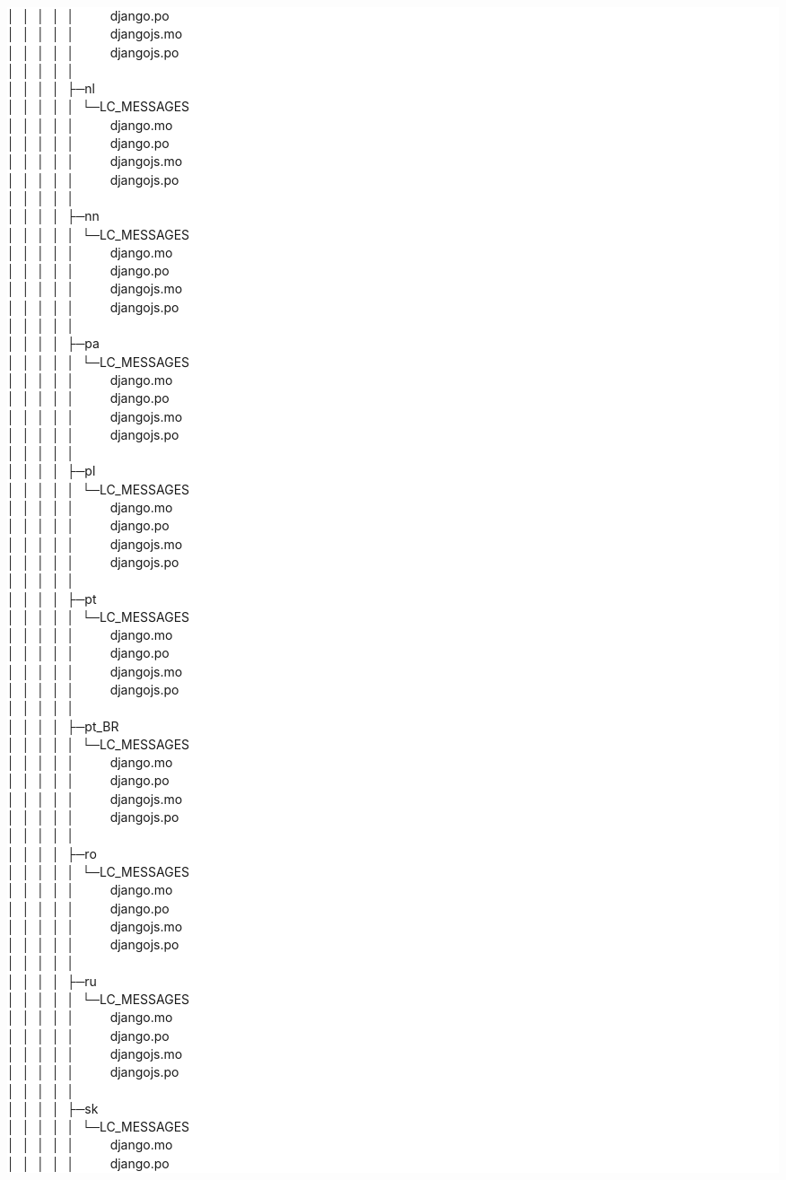 │&nbsp; │&nbsp; │&nbsp; │&nbsp; │&nbsp;&nbsp;&nbsp;&nbsp;&nbsp;&nbsp;&nbsp;&nbsp;&nbsp; django.po  
│&nbsp; │&nbsp; │&nbsp; │&nbsp; │&nbsp;&nbsp;&nbsp;&nbsp;&nbsp;&nbsp;&nbsp;&nbsp;&nbsp; djangojs.mo  
│&nbsp; │&nbsp; │&nbsp; │&nbsp; │&nbsp;&nbsp;&nbsp;&nbsp;&nbsp;&nbsp;&nbsp;&nbsp;&nbsp; djangojs.po  
│&nbsp; │&nbsp; │&nbsp; │&nbsp; │&nbsp;&nbsp;&nbsp;&nbsp;&nbsp;&nbsp;&nbsp;&nbsp;&nbsp;   
│&nbsp; │&nbsp; │&nbsp; │&nbsp; ├─nl  
│&nbsp; │&nbsp; │&nbsp; │&nbsp; │&nbsp; └─LC_MESSAGES  
│&nbsp; │&nbsp; │&nbsp; │&nbsp; │&nbsp;&nbsp;&nbsp;&nbsp;&nbsp;&nbsp;&nbsp;&nbsp;&nbsp; django.mo  
│&nbsp; │&nbsp; │&nbsp; │&nbsp; │&nbsp;&nbsp;&nbsp;&nbsp;&nbsp;&nbsp;&nbsp;&nbsp;&nbsp; django.po  
│&nbsp; │&nbsp; │&nbsp; │&nbsp; │&nbsp;&nbsp;&nbsp;&nbsp;&nbsp;&nbsp;&nbsp;&nbsp;&nbsp; djangojs.mo  
│&nbsp; │&nbsp; │&nbsp; │&nbsp; │&nbsp;&nbsp;&nbsp;&nbsp;&nbsp;&nbsp;&nbsp;&nbsp;&nbsp; djangojs.po  
│&nbsp; │&nbsp; │&nbsp; │&nbsp; │&nbsp;&nbsp;&nbsp;&nbsp;&nbsp;&nbsp;&nbsp;&nbsp;&nbsp;   
│&nbsp; │&nbsp; │&nbsp; │&nbsp; ├─nn  
│&nbsp; │&nbsp; │&nbsp; │&nbsp; │&nbsp; └─LC_MESSAGES  
│&nbsp; │&nbsp; │&nbsp; │&nbsp; │&nbsp;&nbsp;&nbsp;&nbsp;&nbsp;&nbsp;&nbsp;&nbsp;&nbsp; django.mo  
│&nbsp; │&nbsp; │&nbsp; │&nbsp; │&nbsp;&nbsp;&nbsp;&nbsp;&nbsp;&nbsp;&nbsp;&nbsp;&nbsp; django.po  
│&nbsp; │&nbsp; │&nbsp; │&nbsp; │&nbsp;&nbsp;&nbsp;&nbsp;&nbsp;&nbsp;&nbsp;&nbsp;&nbsp; djangojs.mo  
│&nbsp; │&nbsp; │&nbsp; │&nbsp; │&nbsp;&nbsp;&nbsp;&nbsp;&nbsp;&nbsp;&nbsp;&nbsp;&nbsp; djangojs.po  
│&nbsp; │&nbsp; │&nbsp; │&nbsp; │&nbsp;&nbsp;&nbsp;&nbsp;&nbsp;&nbsp;&nbsp;&nbsp;&nbsp;   
│&nbsp; │&nbsp; │&nbsp; │&nbsp; ├─pa  
│&nbsp; │&nbsp; │&nbsp; │&nbsp; │&nbsp; └─LC_MESSAGES  
│&nbsp; │&nbsp; │&nbsp; │&nbsp; │&nbsp;&nbsp;&nbsp;&nbsp;&nbsp;&nbsp;&nbsp;&nbsp;&nbsp; django.mo  
│&nbsp; │&nbsp; │&nbsp; │&nbsp; │&nbsp;&nbsp;&nbsp;&nbsp;&nbsp;&nbsp;&nbsp;&nbsp;&nbsp; django.po  
│&nbsp; │&nbsp; │&nbsp; │&nbsp; │&nbsp;&nbsp;&nbsp;&nbsp;&nbsp;&nbsp;&nbsp;&nbsp;&nbsp; djangojs.mo  
│&nbsp; │&nbsp; │&nbsp; │&nbsp; │&nbsp;&nbsp;&nbsp;&nbsp;&nbsp;&nbsp;&nbsp;&nbsp;&nbsp; djangojs.po  
│&nbsp; │&nbsp; │&nbsp; │&nbsp; │&nbsp;&nbsp;&nbsp;&nbsp;&nbsp;&nbsp;&nbsp;&nbsp;&nbsp;   
│&nbsp; │&nbsp; │&nbsp; │&nbsp; ├─pl  
│&nbsp; │&nbsp; │&nbsp; │&nbsp; │&nbsp; └─LC_MESSAGES  
│&nbsp; │&nbsp; │&nbsp; │&nbsp; │&nbsp;&nbsp;&nbsp;&nbsp;&nbsp;&nbsp;&nbsp;&nbsp;&nbsp; django.mo  
│&nbsp; │&nbsp; │&nbsp; │&nbsp; │&nbsp;&nbsp;&nbsp;&nbsp;&nbsp;&nbsp;&nbsp;&nbsp;&nbsp; django.po  
│&nbsp; │&nbsp; │&nbsp; │&nbsp; │&nbsp;&nbsp;&nbsp;&nbsp;&nbsp;&nbsp;&nbsp;&nbsp;&nbsp; djangojs.mo  
│&nbsp; │&nbsp; │&nbsp; │&nbsp; │&nbsp;&nbsp;&nbsp;&nbsp;&nbsp;&nbsp;&nbsp;&nbsp;&nbsp; djangojs.po  
│&nbsp; │&nbsp; │&nbsp; │&nbsp; │&nbsp;&nbsp;&nbsp;&nbsp;&nbsp;&nbsp;&nbsp;&nbsp;&nbsp;   
│&nbsp; │&nbsp; │&nbsp; │&nbsp; ├─pt  
│&nbsp; │&nbsp; │&nbsp; │&nbsp; │&nbsp; └─LC_MESSAGES  
│&nbsp; │&nbsp; │&nbsp; │&nbsp; │&nbsp;&nbsp;&nbsp;&nbsp;&nbsp;&nbsp;&nbsp;&nbsp;&nbsp; django.mo  
│&nbsp; │&nbsp; │&nbsp; │&nbsp; │&nbsp;&nbsp;&nbsp;&nbsp;&nbsp;&nbsp;&nbsp;&nbsp;&nbsp; django.po  
│&nbsp; │&nbsp; │&nbsp; │&nbsp; │&nbsp;&nbsp;&nbsp;&nbsp;&nbsp;&nbsp;&nbsp;&nbsp;&nbsp; djangojs.mo  
│&nbsp; │&nbsp; │&nbsp; │&nbsp; │&nbsp;&nbsp;&nbsp;&nbsp;&nbsp;&nbsp;&nbsp;&nbsp;&nbsp; djangojs.po  
│&nbsp; │&nbsp; │&nbsp; │&nbsp; │&nbsp;&nbsp;&nbsp;&nbsp;&nbsp;&nbsp;&nbsp;&nbsp;&nbsp;   
│&nbsp; │&nbsp; │&nbsp; │&nbsp; ├─pt_BR  
│&nbsp; │&nbsp; │&nbsp; │&nbsp; │&nbsp; └─LC_MESSAGES  
│&nbsp; │&nbsp; │&nbsp; │&nbsp; │&nbsp;&nbsp;&nbsp;&nbsp;&nbsp;&nbsp;&nbsp;&nbsp;&nbsp; django.mo  
│&nbsp; │&nbsp; │&nbsp; │&nbsp; │&nbsp;&nbsp;&nbsp;&nbsp;&nbsp;&nbsp;&nbsp;&nbsp;&nbsp; django.po  
│&nbsp; │&nbsp; │&nbsp; │&nbsp; │&nbsp;&nbsp;&nbsp;&nbsp;&nbsp;&nbsp;&nbsp;&nbsp;&nbsp; djangojs.mo  
│&nbsp; │&nbsp; │&nbsp; │&nbsp; │&nbsp;&nbsp;&nbsp;&nbsp;&nbsp;&nbsp;&nbsp;&nbsp;&nbsp; djangojs.po  
│&nbsp; │&nbsp; │&nbsp; │&nbsp; │&nbsp;&nbsp;&nbsp;&nbsp;&nbsp;&nbsp;&nbsp;&nbsp;&nbsp;   
│&nbsp; │&nbsp; │&nbsp; │&nbsp; ├─ro  
│&nbsp; │&nbsp; │&nbsp; │&nbsp; │&nbsp; └─LC_MESSAGES  
│&nbsp; │&nbsp; │&nbsp; │&nbsp; │&nbsp;&nbsp;&nbsp;&nbsp;&nbsp;&nbsp;&nbsp;&nbsp;&nbsp; django.mo  
│&nbsp; │&nbsp; │&nbsp; │&nbsp; │&nbsp;&nbsp;&nbsp;&nbsp;&nbsp;&nbsp;&nbsp;&nbsp;&nbsp; django.po  
│&nbsp; │&nbsp; │&nbsp; │&nbsp; │&nbsp;&nbsp;&nbsp;&nbsp;&nbsp;&nbsp;&nbsp;&nbsp;&nbsp; djangojs.mo  
│&nbsp; │&nbsp; │&nbsp; │&nbsp; │&nbsp;&nbsp;&nbsp;&nbsp;&nbsp;&nbsp;&nbsp;&nbsp;&nbsp; djangojs.po  
│&nbsp; │&nbsp; │&nbsp; │&nbsp; │&nbsp;&nbsp;&nbsp;&nbsp;&nbsp;&nbsp;&nbsp;&nbsp;&nbsp;   
│&nbsp; │&nbsp; │&nbsp; │&nbsp; ├─ru  
│&nbsp; │&nbsp; │&nbsp; │&nbsp; │&nbsp; └─LC_MESSAGES  
│&nbsp; │&nbsp; │&nbsp; │&nbsp; │&nbsp;&nbsp;&nbsp;&nbsp;&nbsp;&nbsp;&nbsp;&nbsp;&nbsp; django.mo  
│&nbsp; │&nbsp; │&nbsp; │&nbsp; │&nbsp;&nbsp;&nbsp;&nbsp;&nbsp;&nbsp;&nbsp;&nbsp;&nbsp; django.po  
│&nbsp; │&nbsp; │&nbsp; │&nbsp; │&nbsp;&nbsp;&nbsp;&nbsp;&nbsp;&nbsp;&nbsp;&nbsp;&nbsp; djangojs.mo  
│&nbsp; │&nbsp; │&nbsp; │&nbsp; │&nbsp;&nbsp;&nbsp;&nbsp;&nbsp;&nbsp;&nbsp;&nbsp;&nbsp; djangojs.po  
│&nbsp; │&nbsp; │&nbsp; │&nbsp; │&nbsp;&nbsp;&nbsp;&nbsp;&nbsp;&nbsp;&nbsp;&nbsp;&nbsp;   
│&nbsp; │&nbsp; │&nbsp; │&nbsp; ├─sk  
│&nbsp; │&nbsp; │&nbsp; │&nbsp; │&nbsp; └─LC_MESSAGES  
│&nbsp; │&nbsp; │&nbsp; │&nbsp; │&nbsp;&nbsp;&nbsp;&nbsp;&nbsp;&nbsp;&nbsp;&nbsp;&nbsp; django.mo  
│&nbsp; │&nbsp; │&nbsp; │&nbsp; │&nbsp;&nbsp;&nbsp;&nbsp;&nbsp;&nbsp;&nbsp;&nbsp;&nbsp; django.po  